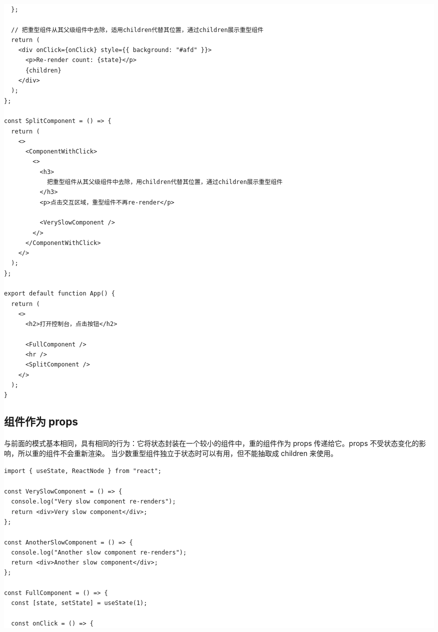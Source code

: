 ```tsx
  };

  // 把重型组件从其父级组件中去除，适用children代替其位置，通过children展示重型组件
  return (
    <div onClick={onClick} style={{ background: "#afd" }}>
      <p>Re-render count: {state}</p>
      {children}
    </div>
  );
};

const SplitComponent = () => {
  return (
    <>
      <ComponentWithClick>
        <>
          <h3>
            把重型组件从其父级组件中去除，用children代替其位置，通过children展示重型组件
          </h3>
          <p>点击交互区域，重型组件不再re-render</p>

          <VerySlowComponent />
        </>
      </ComponentWithClick>
    </>
  );
};

export default function App() {
  return (
    <>
      <h2>打开控制台，点击按钮</h2>

      <FullComponent />
      <hr />
      <SplitComponent />
    </>
  );
}
```

## 组件作为 props

与前面的模式基本相同，具有相同的行为：它将状态封装在一个较小的组件中，重的组件作为 props 传递给它。props 不受状态变化的影响，所以重的组件不会重新渲染。
当少数重型组件独立于状态时可以有用，但不能抽取成 children 来使用。

```tsx
import { useState, ReactNode } from "react";

const VerySlowComponent = () => {
  console.log("Very slow component re-renders");
  return <div>Very slow component</div>;
};

const AnotherSlowComponent = () => {
  console.log("Another slow component re-renders");
  return <div>Another slow component</div>;
};

const FullComponent = () => {
  const [state, setState] = useState(1);

  const onClick = () => {
```